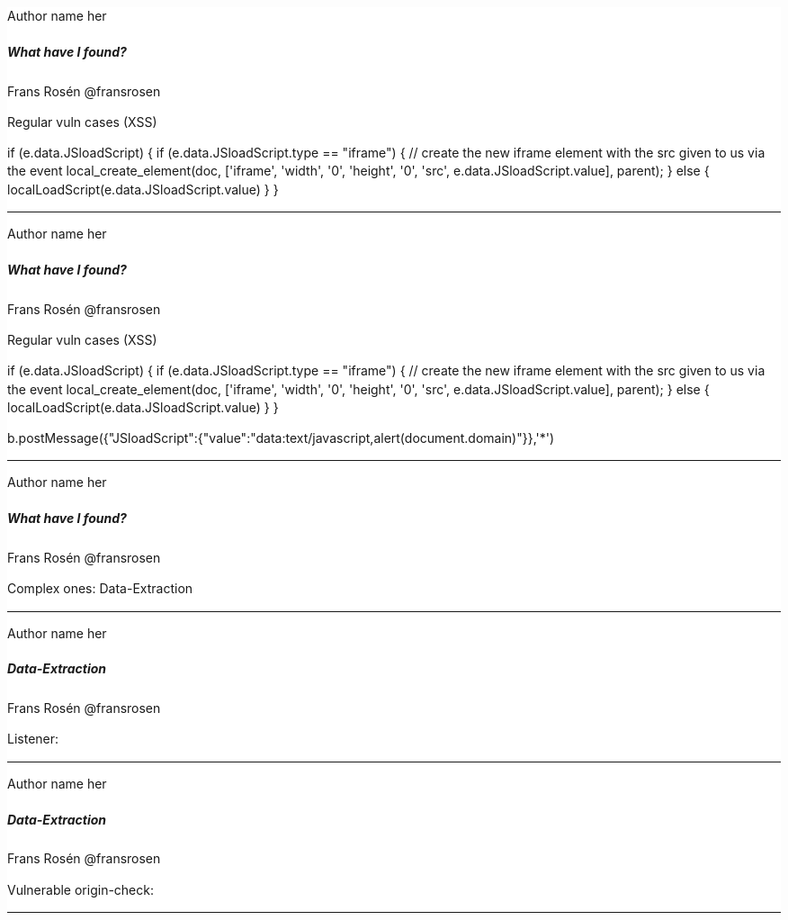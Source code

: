  Author name her 

##### What have I found? 

 Frans Rosén @fransrosen 

Regular vuln cases (XSS) 

 if 	(e.data.JSloadScript)	{	 if 	(e.data.JSloadScript.type	 == "iframe")	{	 //	create	the	new	iframe	element	with	the	src	given	to	us	via	the	event 												local_create_element(doc,	['iframe',	'width',	'0',	'height',	'0',	'src',	 e.data.JSloadScript.value],	parent);	 										}	 else 	{	 												localLoadScript(e.data.JSloadScript.value)	 										}	 						} 

---

 Author name her 

##### What have I found? 

 Frans Rosén @fransrosen 

Regular vuln cases (XSS) 

 if 	(e.data.JSloadScript)	{	 if 	(e.data.JSloadScript.type	 == "iframe")	{	 //	create	the	new	iframe	element	with	the	src	given	to	us	via	the	event 												local_create_element(doc,	['iframe',	'width',	'0',	'height',	'0',	'src',	 e.data.JSloadScript.value],	parent);	 										}	 else 	{	 												localLoadScript(e.data.JSloadScript.value)	 										}	 						} 

 b.postMessage({"JSloadScript":{"value":"data:text/javascript,alert(document.domain)"}},'*')	 

---

 Author name her 

##### What have I found? 

 Frans Rosén @fransrosen 

Complex ones: Data-Extraction 

---

 Author name her 

##### Data-Extraction 

 Frans Rosén @fransrosen 

Listener: 

---

 Author name her 

##### Data-Extraction 

 Frans Rosén @fransrosen 

Vulnerable origin-check: 

---
